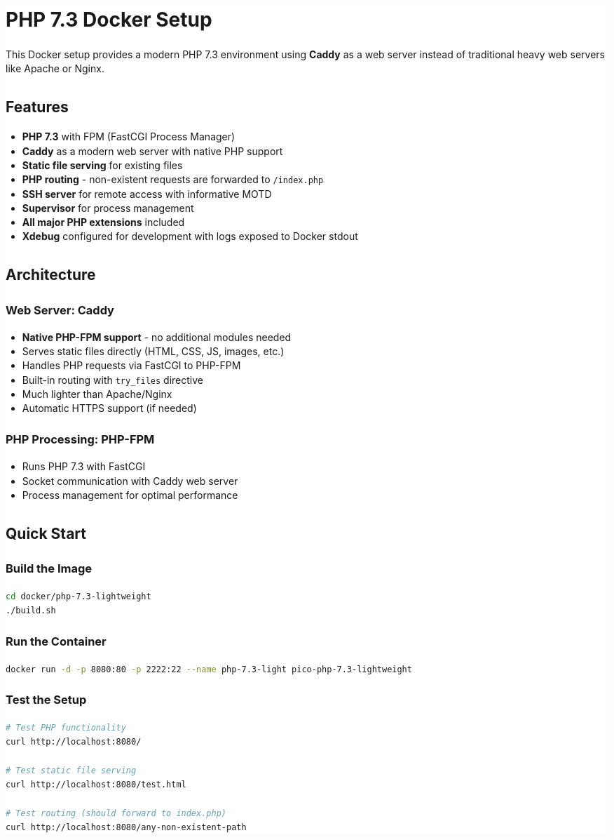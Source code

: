 # PHP 7.3 Docker Setup

This Docker setup provides a modern PHP 7.3 environment using **Caddy** as a web server instead of traditional heavy web servers like Apache or Nginx.

## Features

- **PHP 7.3** with FPM (FastCGI Process Manager)
- **Caddy** as a modern web server with native PHP support
- **Static file serving** for existing files
- **PHP routing** - non-existent requests are forwarded to `/index.php`
- **SSH server** for remote access with informative MOTD
- **Supervisor** for process management
- **All major PHP extensions** included
- **Xdebug** configured for development with logs exposed to Docker stdout

## Architecture

### Web Server: Caddy
- **Native PHP-FPM support** - no additional modules needed
- Serves static files directly (HTML, CSS, JS, images, etc.)
- Handles PHP requests via FastCGI to PHP-FPM
- Built-in routing with `try_files` directive
- Much lighter than Apache/Nginx
- Automatic HTTPS support (if needed)

### PHP Processing: PHP-FPM
- Runs PHP 7.3 with FastCGI
- Socket communication with Caddy web server
- Process management for optimal performance

## Quick Start

### Build the Image
```bash
cd docker/php-7.3-lightweight
./build.sh
```

### Run the Container
```bash
docker run -d -p 8080:80 -p 2222:22 --name php-7.3-light pico-php-7.3-lightweight
```

### Test the Setup
```bash
# Test PHP functionality
curl http://localhost:8080/

# Test static file serving
curl http://localhost:8080/test.html

# Test routing (should forward to index.php)
curl http://localhost:8080/any-non-existent-path
```
